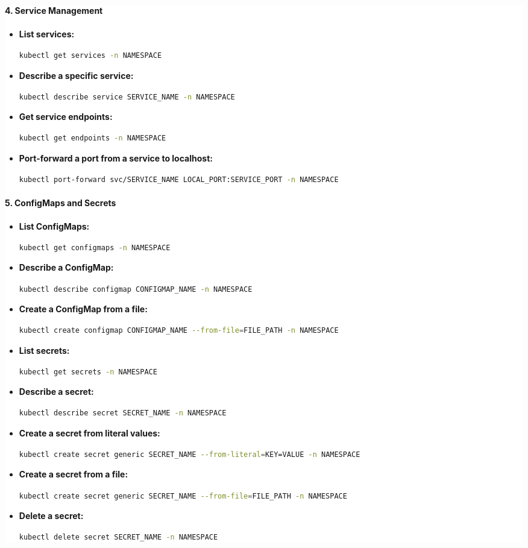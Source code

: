 #### **4. Service Management**

- **List services:**
  ```bash
  kubectl get services -n NAMESPACE
  ```

- **Describe a specific service:**
  ```bash
  kubectl describe service SERVICE_NAME -n NAMESPACE
  ```

- **Get service endpoints:**
  ```bash
  kubectl get endpoints -n NAMESPACE
  ```

- **Port-forward a port from a service to localhost:**
  ```bash
  kubectl port-forward svc/SERVICE_NAME LOCAL_PORT:SERVICE_PORT -n NAMESPACE
  ```

#### **5. ConfigMaps and Secrets**

- **List ConfigMaps:**
  ```bash
  kubectl get configmaps -n NAMESPACE
  ```

- **Describe a ConfigMap:**
  ```bash
  kubectl describe configmap CONFIGMAP_NAME -n NAMESPACE
  ```

- **Create a ConfigMap from a file:**
  ```bash
  kubectl create configmap CONFIGMAP_NAME --from-file=FILE_PATH -n NAMESPACE
  ```

- **List secrets:**
  ```bash
  kubectl get secrets -n NAMESPACE
  ```

- **Describe a secret:**
  ```bash
  kubectl describe secret SECRET_NAME -n NAMESPACE
  ```

- **Create a secret from literal values:**
  ```bash
  kubectl create secret generic SECRET_NAME --from-literal=KEY=VALUE -n NAMESPACE
  ```

- **Create a secret from a file:**
  ```bash
  kubectl create secret generic SECRET_NAME --from-file=FILE_PATH -n NAMESPACE
  ```

- **Delete a secret:**
  ```bash
  kubectl delete secret SECRET_NAME -n NAMESPACE
  ```
